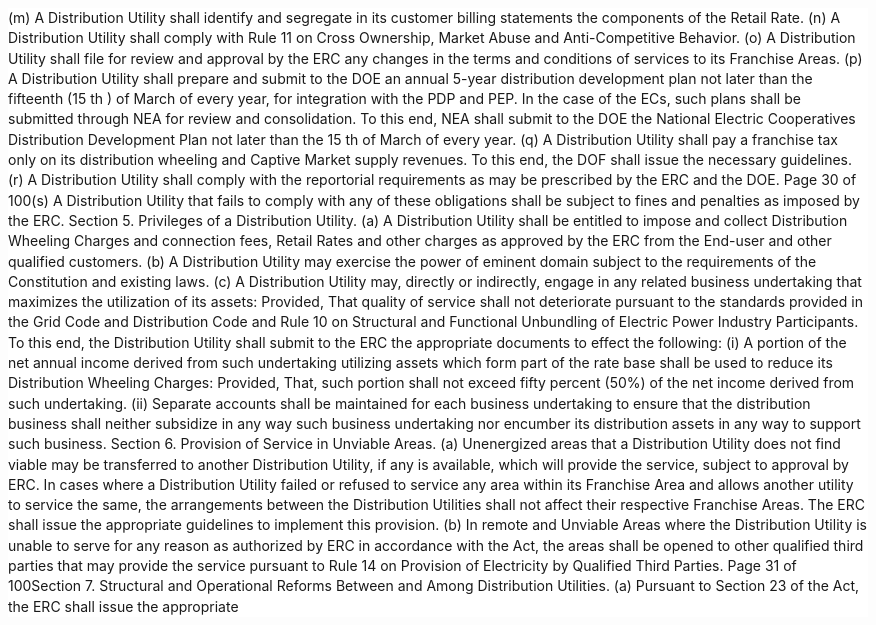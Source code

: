(m) A Distribution Utility shall identify and segregate in its customer
billing statements the components of the Retail Rate.
(n) A Distribution Utility shall comply with Rule 11 on Cross Ownership,
Market Abuse and Anti-Competitive Behavior.
(o) A Distribution Utility shall file for review and approval by the ERC any
changes in the terms and conditions of services to its Franchise
Areas.
(p) A Distribution Utility shall prepare and submit to the DOE an annual
5-year distribution development plan not later than the fifteenth (15 th )
of March of every year, for integration with the PDP and PEP.
In the case of the ECs, such plans shall be submitted through NEA for
review and consolidation. To this end, NEA shall submit to the DOE
the National Electric Cooperatives Distribution Development Plan not
later than the 15 th of March of every year.
(q) A Distribution Utility shall pay a franchise tax only on its distribution
wheeling and Captive Market supply revenues. To this end, the DOF
shall issue the necessary guidelines.
(r) A Distribution Utility shall comply with the reportorial requirements
as may be prescribed by the ERC and the DOE.
Page 30 of 100(s)
A Distribution Utility that fails to comply with any of these obligations
shall be subject to fines and penalties as imposed by the ERC.
Section 5.
Privileges of a Distribution Utility.
(a) A Distribution Utility shall be entitled to impose and collect
Distribution Wheeling Charges and connection fees, Retail Rates and
other charges as approved by the ERC from the End-user and other
qualified customers.
(b) A Distribution Utility may exercise the power of eminent domain
subject to the requirements of the Constitution and existing laws.
(c) A Distribution Utility may, directly or indirectly, engage in any related
business undertaking that maximizes the utilization of its assets:
Provided, That quality of service shall not deteriorate pursuant to the
standards provided in the Grid Code and Distribution Code and Rule
10 on Structural and Functional Unbundling of Electric Power
Industry Participants. To this end, the Distribution Utility shall
submit to the ERC the appropriate documents to effect the following:
(i) A portion of the net annual income derived from such
undertaking utilizing assets which form part of the rate base
shall be used to reduce its Distribution Wheeling Charges:
Provided, That, such portion shall not exceed fifty percent (50%)
of the net income derived from such undertaking.
(ii) Separate accounts shall be maintained for each business
undertaking to ensure that the distribution business shall
neither subsidize in any way such business undertaking nor
encumber its distribution assets in any way to support such
business.
Section 6. Provision of Service in Unviable Areas.
(a) Unenergized areas that a Distribution Utility does not find viable may
be transferred to another Distribution Utility, if any is available,
which will provide the service, subject to approval by ERC. In cases
where a Distribution Utility failed or refused to service any area within
its Franchise Area and allows another utility to service the same, the
arrangements between the Distribution Utilities shall not affect their
respective Franchise Areas. The ERC shall issue the appropriate
guidelines to implement this provision.
(b) In remote and Unviable Areas where the Distribution Utility is unable
to serve for any reason as authorized by ERC in accordance with the
Act, the areas shall be opened to other qualified third parties that may
provide the service pursuant to Rule 14 on Provision of Electricity by
Qualified Third Parties.
Page 31 of 100Section 7. Structural and Operational Reforms Between and Among
Distribution Utilities.
(a) Pursuant to Section 23 of the Act, the ERC shall issue the appropriate